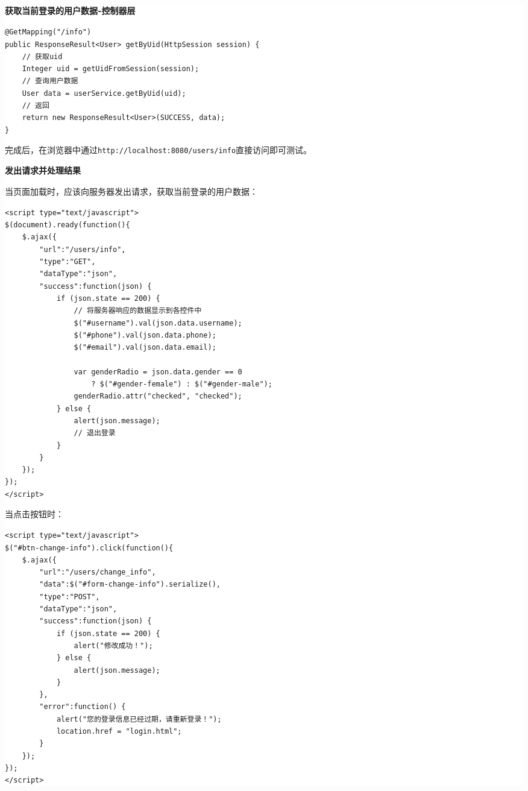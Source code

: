 **获取当前登录的用户数据-控制器层**

	@GetMapping("/info")
	public ResponseResult<User> getByUid(HttpSession session) {
		// 获取uid
		Integer uid = getUidFromSession(session);
		// 查询用户数据
		User data = userService.getByUid(uid);
		// 返回
		return new ResponseResult<User>(SUCCESS, data);
	}

完成后，在浏览器中通过`http://localhost:8080/users/info`直接访问即可测试。

**发出请求并处理结果**

当页面加载时，应该向服务器发出请求，获取当前登录的用户数据：

	<script type="text/javascript">
	$(document).ready(function(){
		$.ajax({
			"url":"/users/info",
			"type":"GET",
			"dataType":"json",
			"success":function(json) {
				if (json.state == 200) {
					// 将服务器响应的数据显示到各控件中
					$("#username").val(json.data.username);
					$("#phone").val(json.data.phone);
					$("#email").val(json.data.email);
					
					var genderRadio = json.data.gender == 0 
						? $("#gender-female") : $("#gender-male"); 
					genderRadio.attr("checked", "checked");
				} else {
					alert(json.message);
					// 退出登录
				}
			}
		});
	});
	</script>

当点击按钮时：

	<script type="text/javascript">
	$("#btn-change-info").click(function(){
		$.ajax({
			"url":"/users/change_info",
			"data":$("#form-change-info").serialize(),
			"type":"POST",
			"dataType":"json",
			"success":function(json) {
				if (json.state == 200) {
					alert("修改成功！");
				} else {
					alert(json.message);
				}
			},
			"error":function() {
				alert("您的登录信息已经过期，请重新登录！");
				location.href = "login.html";
			}
		});
	});
	</script>
